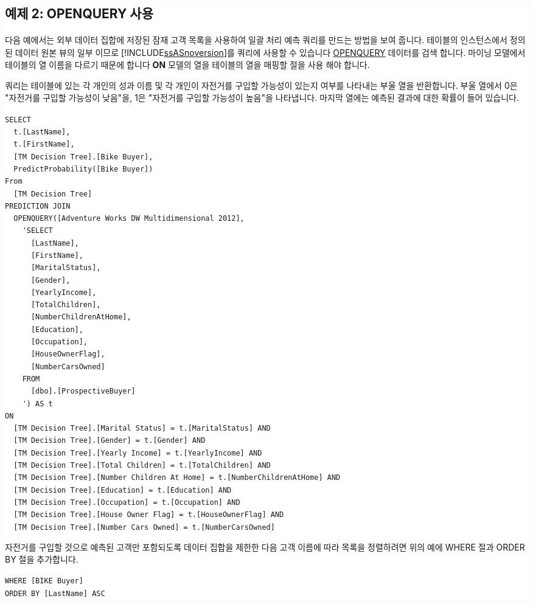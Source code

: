 ## <a name="example-2-using-openquery"></a>예제 2: OPENQUERY 사용  
 다음 예에서는 외부 데이터 집합에 저장된 잠재 고객 목록을 사용하여 일괄 처리 예측 쿼리를 만드는 방법을 보여 줍니다. 테이블의 인스턴스에서 정의 된 데이터 원본 뷰의 일부 이므로 [!INCLUDE[ssASnoversion](../includes/ssasnoversion-md.md)]를 쿼리에 사용할 수 있습니다 [OPENQUERY](../dmx/source-data-query-openquery.md) 데이터를 검색 합니다. 마이닝 모델에서 테이블의 열 이름을 다르기 때문에 합니다 **ON** 모델의 열을 테이블의 열을 매핑할 절을 사용 해야 합니다.  
  
 쿼리는 테이블에 있는 각 개인의 성과 이름 및 각 개인이 자전거를 구입할 가능성이 있는지 여부를 나타내는 부울 열을 반환합니다. 부울 열에서 0은 "자전거를 구입할 가능성이 낮음"을, 1은 "자전거를 구입할 가능성이 높음"을 나타냅니다. 마지막 열에는 예측된 결과에 대한 확률이 들어 있습니다.  
  
```  
SELECT  
  t.[LastName],  
  t.[FirstName],  
  [TM Decision Tree].[Bike Buyer],  
  PredictProbability([Bike Buyer])  
From  
  [TM Decision Tree]  
PREDICTION JOIN  
  OPENQUERY([Adventure Works DW Multidimensional 2012],  
    'SELECT  
      [LastName],  
      [FirstName],  
      [MaritalStatus],  
      [Gender],  
      [YearlyIncome],  
      [TotalChildren],  
      [NumberChildrenAtHome],  
      [Education],  
      [Occupation],  
      [HouseOwnerFlag],  
      [NumberCarsOwned]  
    FROM  
      [dbo].[ProspectiveBuyer]  
    ') AS t  
ON  
  [TM Decision Tree].[Marital Status] = t.[MaritalStatus] AND  
  [TM Decision Tree].[Gender] = t.[Gender] AND  
  [TM Decision Tree].[Yearly Income] = t.[YearlyIncome] AND  
  [TM Decision Tree].[Total Children] = t.[TotalChildren] AND  
  [TM Decision Tree].[Number Children At Home] = t.[NumberChildrenAtHome] AND  
  [TM Decision Tree].[Education] = t.[Education] AND  
  [TM Decision Tree].[Occupation] = t.[Occupation] AND  
  [TM Decision Tree].[House Owner Flag] = t.[HouseOwnerFlag] AND  
  [TM Decision Tree].[Number Cars Owned] = t.[NumberCarsOwned]  
```  
  
 자전거를 구입할 것으로 예측된 고객만 포함되도록 데이터 집합을 제한한 다음 고객 이름에 따라 목록을 정렬하려면 위의 예에 WHERE 절과 ORDER BY 절을 추가합니다.  
  
```  
WHERE [BIKE Buyer]  
ORDER BY [LastName] ASC  
```  
  